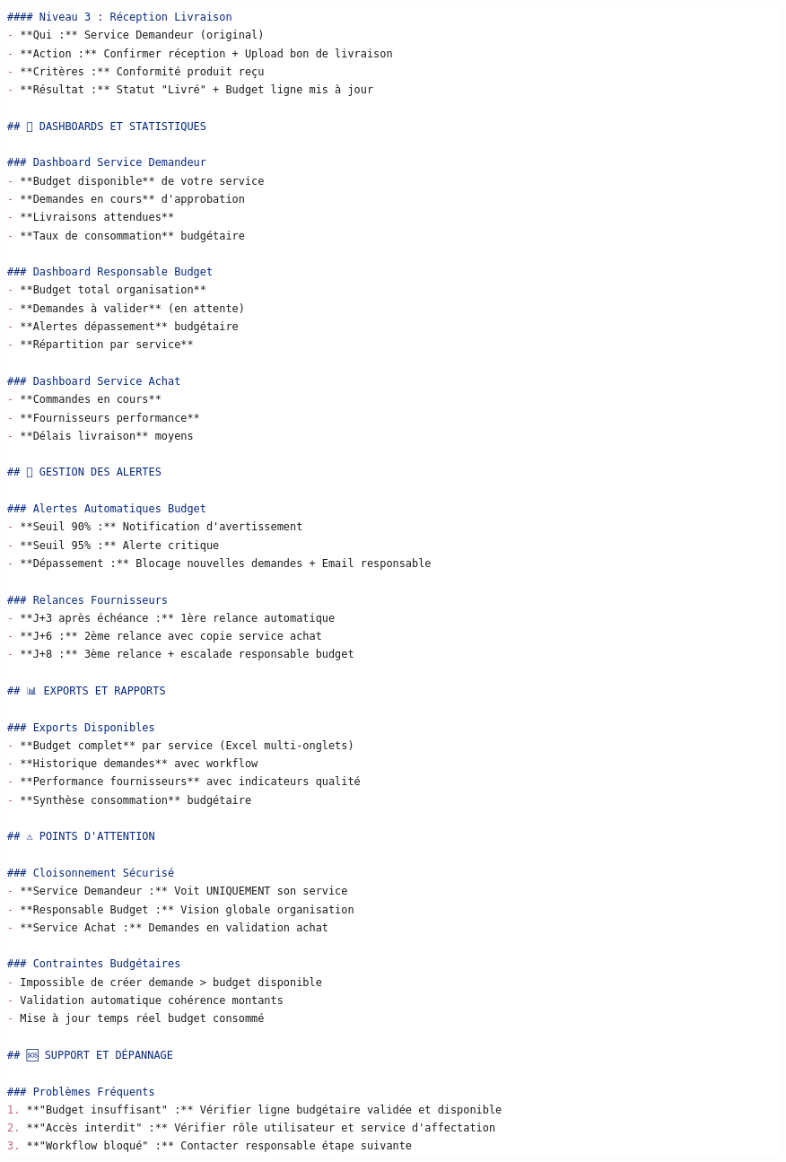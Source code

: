 ```markdown
#### Niveau 3 : Réception Livraison  
- **Qui :** Service Demandeur (original)
- **Action :** Confirmer réception + Upload bon de livraison
- **Critères :** Conformité produit reçu
- **Résultat :** Statut "Livré" + Budget ligne mis à jour

## 🎨 DASHBOARDS ET STATISTIQUES

### Dashboard Service Demandeur
- **Budget disponible** de votre service
- **Demandes en cours** d'approbation  
- **Livraisons attendues**
- **Taux de consommation** budgétaire

### Dashboard Responsable Budget
- **Budget total organisation**
- **Demandes à valider** (en attente)
- **Alertes dépassement** budgétaire
- **Répartition par service**

### Dashboard Service Achat
- **Commandes en cours**
- **Fournisseurs performance**
- **Délais livraison** moyens

## 🚨 GESTION DES ALERTES

### Alertes Automatiques Budget
- **Seuil 90% :** Notification d'avertissement
- **Seuil 95% :** Alerte critique
- **Dépassement :** Blocage nouvelles demandes + Email responsable

### Relances Fournisseurs
- **J+3 après échéance :** 1ère relance automatique
- **J+6 :** 2ème relance avec copie service achat  
- **J+8 :** 3ème relance + escalade responsable budget

## 📊 EXPORTS ET RAPPORTS

### Exports Disponibles
- **Budget complet** par service (Excel multi-onglets)
- **Historique demandes** avec workflow
- **Performance fournisseurs** avec indicateurs qualité
- **Synthèse consommation** budgétaire

## ⚠️ POINTS D'ATTENTION

### Cloisonnement Sécurisé
- **Service Demandeur :** Voit UNIQUEMENT son service
- **Responsable Budget :** Vision globale organisation
- **Service Achat :** Demandes en validation achat

### Contraintes Budgétaires
- Impossible de créer demande > budget disponible
- Validation automatique cohérence montants
- Mise à jour temps réel budget consommé

## 🆘 SUPPORT ET DÉPANNAGE

### Problèmes Fréquents
1. **"Budget insuffisant" :** Vérifier ligne budgétaire validée et disponible
2. **"Accès interdit" :** Vérifier rôle utilisateur et service d'affectation  
3. **"Workflow bloqué" :** Contacter responsable étape suivante
```